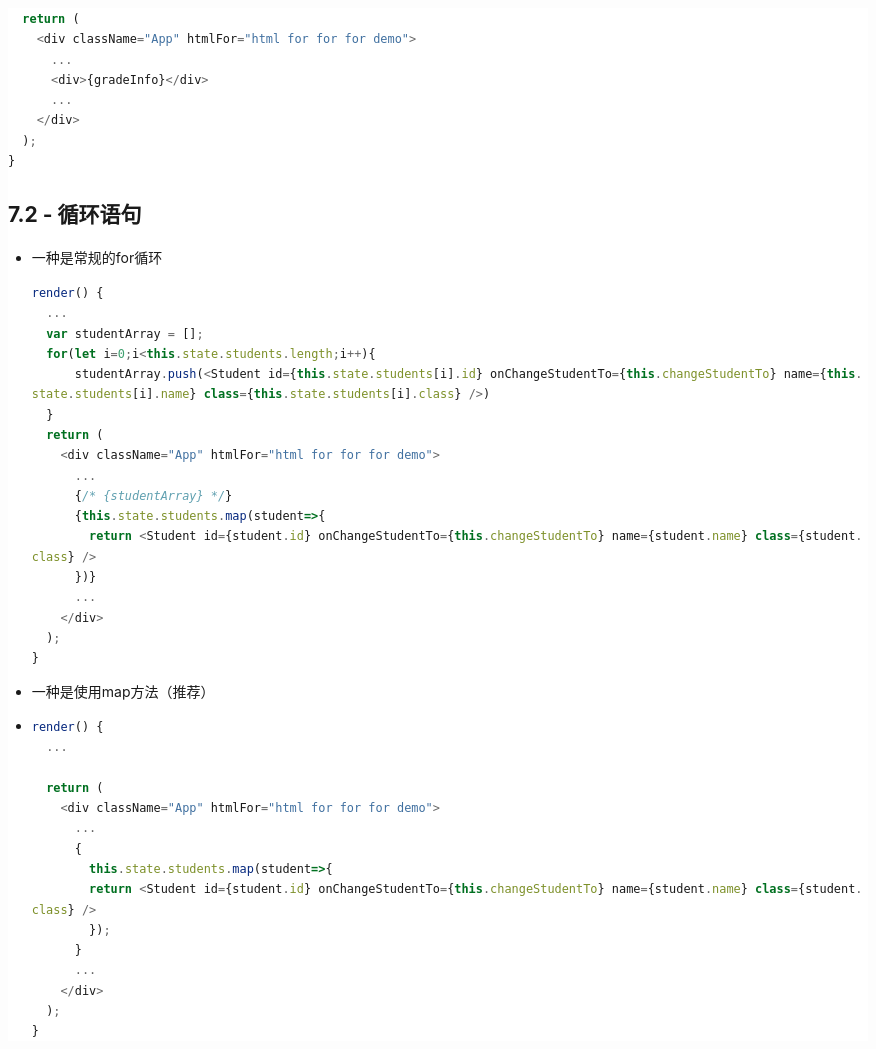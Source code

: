   ```javascript
    return (
      <div className="App" htmlFor="html for for for demo">
        ...
        <div>{gradeInfo}</div>
        ...
      </div>
    );
  }
  ```
## 7.2 - 循环语句
- 一种是常规的for循环
  ```javascript
  render() {
    ...
    var studentArray = [];
    for(let i=0;i<this.state.students.length;i++){        
        studentArray.push(<Student id={this.state.students[i].id} onChangeStudentTo={this.changeStudentTo} name={this.state.students[i].name} class={this.state.students[i].class} />)
    }
    return (
      <div className="App" htmlFor="html for for for demo">
        ...
        {/* {studentArray} */}
        {this.state.students.map(student=>{
          return <Student id={student.id} onChangeStudentTo={this.changeStudentTo} name={student.name} class={student.class} />
        })}
        ...
      </div>
    );
  }
  ```
- 一种是使用map方法（推荐）
- ```javascript
  render() {
    ...

    return (
      <div className="App" htmlFor="html for for for demo">
        ...
        {
          this.state.students.map(student=>{
          return <Student id={student.id} onChangeStudentTo={this.changeStudentTo} name={student.name} class={student.class} />
          });
        }
        ...
      </div>
    );
  }
  ```